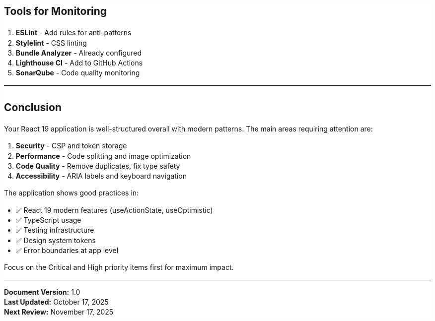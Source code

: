 
## Tools for Monitoring

1. **ESLint** - Add rules for anti-patterns
2. **Stylelint** - CSS linting
3. **Bundle Analyzer** - Already configured
4. **Lighthouse CI** - Add to GitHub Actions
5. **SonarQube** - Code quality monitoring

---

## Conclusion

Your React 19 application is well-structured overall with modern patterns. The main areas requiring attention are:

1. **Security** - CSP and token storage
2. **Performance** - Code splitting and image optimization
3. **Code Quality** - Remove duplicates, fix type safety
4. **Accessibility** - ARIA labels and keyboard navigation

The application shows good practices in:

- ✅ React 19 modern features (useActionState, useOptimistic)
- ✅ TypeScript usage
- ✅ Testing infrastructure
- ✅ Design system tokens
- ✅ Error boundaries at app level

Focus on the Critical and High priority items first for maximum impact.

---

**Document Version:** 1.0  
**Last Updated:** October 17, 2025  
**Next Review:** November 17, 2025
